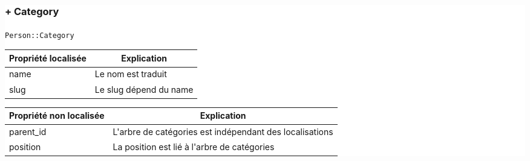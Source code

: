 ### + Category

`Person::Category`

| Propriété localisée | Explication |
|-|-|
| name | Le nom est traduit |
| slug | Le slug dépend du name |

| Propriété non localisée | Explication |
|-|-|
| parent_id | L'arbre de catégories est indépendant des localisations |
| position | La position est lié à l'arbre de catégories |

